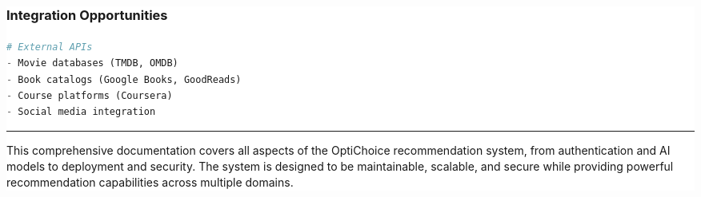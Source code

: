 ### Integration Opportunities

```python
# External APIs
- Movie databases (TMDB, OMDB)
- Book catalogs (Google Books, GoodReads)
- Course platforms (Coursera)
- Social media integration

```

---

This comprehensive documentation covers all aspects of the OptiChoice recommendation system, from authentication and AI models to deployment and security. The system is designed to be maintainable, scalable, and secure while providing powerful recommendation capabilities across multiple domains.
